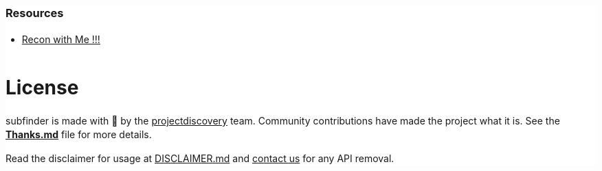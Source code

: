</td>
</tr>
</table>

### Resources

- [Recon with Me !!!](https://dhiyaneshgeek.github.io/bug/bounty/2020/02/06/recon-with-me/)

# License

subfinder is made with 🖤 by the [projectdiscovery](https://projectdiscovery.io) team. Community contributions have made the project what it is. See the **[Thanks.md](https://github.com/projectdiscovery/subfinder/blob/master/THANKS.md)** file for more details.

Read the disclaimer for usage at [DISCLAIMER.md](https://github.com/projectdiscovery/subfinder/blob/master/DISCLAIMER.md) and [contact us](mailto:contact@projectdiscovery.io) for any API removal.
